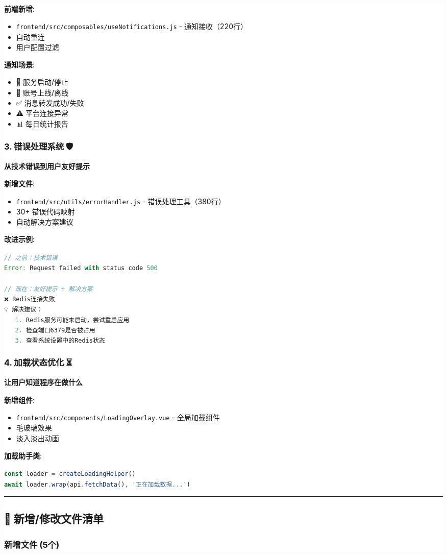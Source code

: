 **前端新增**:
- `frontend/src/composables/useNotifications.js` - 通知接收（220行）
- 自动重连
- 用户配置过滤

**通知场景**:
- 📱 服务启动/停止
- 👤 账号上线/离线
- ✅ 消息转发成功/失败
- ⚠️ 平台连接异常
- 📊 每日统计报告

### 3. 错误处理系统 🛡️

**从技术错误到用户友好提示**

**新增文件**:
- `frontend/src/utils/errorHandler.js` - 错误处理工具（380行）
- 30+ 错误代码映射
- 自动解决方案建议

**改进示例**:
```javascript
// 之前：技术错误
Error: Request failed with status code 500

// 现在：友好提示 + 解决方案
❌ Redis连接失败
💡 解决建议：
   1. Redis服务可能未启动，尝试重启应用
   2. 检查端口6379是否被占用
   3. 查看系统设置中的Redis状态
```

### 4. 加载状态优化 ⏳

**让用户知道程序在做什么**

**新增组件**:
- `frontend/src/components/LoadingOverlay.vue` - 全局加载组件
- 毛玻璃效果
- 淡入淡出动画

**加载助手类**:
```javascript
const loader = createLoadingHelper()
await loader.wrap(api.fetchData(), '正在加载数据...')
```

---

## 📁 新增/修改文件清单

### 新增文件 (5个)
